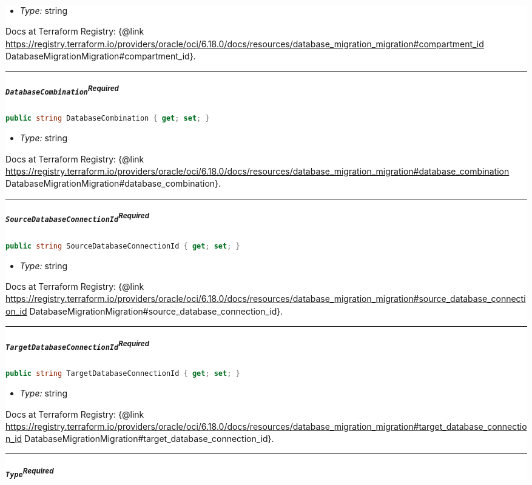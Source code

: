 - *Type:* string

Docs at Terraform Registry: {@link https://registry.terraform.io/providers/oracle/oci/6.18.0/docs/resources/database_migration_migration#compartment_id DatabaseMigrationMigration#compartment_id}.

---

##### `DatabaseCombination`<sup>Required</sup> <a name="DatabaseCombination" id="rhizo-co-terraform-provider-oci.databaseMigrationMigration.DatabaseMigrationMigrationConfig.property.databaseCombination"></a>

```csharp
public string DatabaseCombination { get; set; }
```

- *Type:* string

Docs at Terraform Registry: {@link https://registry.terraform.io/providers/oracle/oci/6.18.0/docs/resources/database_migration_migration#database_combination DatabaseMigrationMigration#database_combination}.

---

##### `SourceDatabaseConnectionId`<sup>Required</sup> <a name="SourceDatabaseConnectionId" id="rhizo-co-terraform-provider-oci.databaseMigrationMigration.DatabaseMigrationMigrationConfig.property.sourceDatabaseConnectionId"></a>

```csharp
public string SourceDatabaseConnectionId { get; set; }
```

- *Type:* string

Docs at Terraform Registry: {@link https://registry.terraform.io/providers/oracle/oci/6.18.0/docs/resources/database_migration_migration#source_database_connection_id DatabaseMigrationMigration#source_database_connection_id}.

---

##### `TargetDatabaseConnectionId`<sup>Required</sup> <a name="TargetDatabaseConnectionId" id="rhizo-co-terraform-provider-oci.databaseMigrationMigration.DatabaseMigrationMigrationConfig.property.targetDatabaseConnectionId"></a>

```csharp
public string TargetDatabaseConnectionId { get; set; }
```

- *Type:* string

Docs at Terraform Registry: {@link https://registry.terraform.io/providers/oracle/oci/6.18.0/docs/resources/database_migration_migration#target_database_connection_id DatabaseMigrationMigration#target_database_connection_id}.

---

##### `Type`<sup>Required</sup> <a name="Type" id="rhizo-co-terraform-provider-oci.databaseMigrationMigration.DatabaseMigrationMigrationConfig.property.type"></a>
